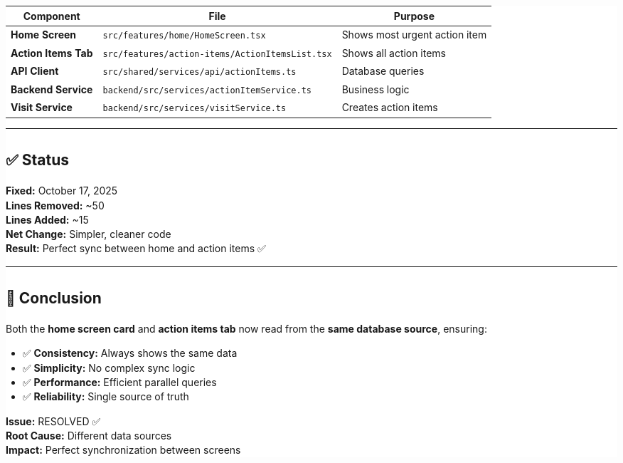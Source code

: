 | Component | File | Purpose |
|-----------|------|---------|
| **Home Screen** | `src/features/home/HomeScreen.tsx` | Shows most urgent action item |
| **Action Items Tab** | `src/features/action-items/ActionItemsList.tsx` | Shows all action items |
| **API Client** | `src/shared/services/api/actionItems.ts` | Database queries |
| **Backend Service** | `backend/src/services/actionItemService.ts` | Business logic |
| **Visit Service** | `backend/src/services/visitService.ts` | Creates action items |

---

## ✅ **Status**

**Fixed:** October 17, 2025  
**Lines Removed:** ~50  
**Lines Added:** ~15  
**Net Change:** Simpler, cleaner code  
**Result:** Perfect sync between home and action items ✅

---

## 🎉 **Conclusion**

Both the **home screen card** and **action items tab** now read from the **same database source**, ensuring:

- ✅ **Consistency:** Always shows the same data
- ✅ **Simplicity:** No complex sync logic
- ✅ **Performance:** Efficient parallel queries
- ✅ **Reliability:** Single source of truth

**Issue:** RESOLVED ✅  
**Root Cause:** Different data sources  
**Impact:** Perfect synchronization between screens



